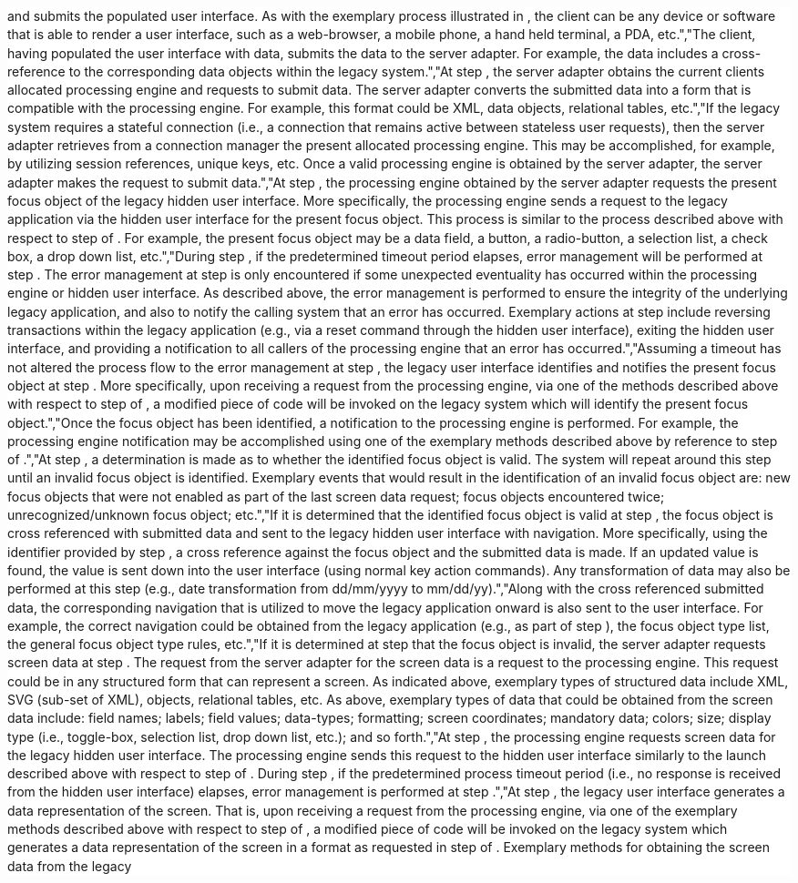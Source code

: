 and submits the populated user interface. As with the exemplary process illustrated in , the client can be any device or software that is able to render a user interface, such as a web-browser, a mobile phone, a hand held terminal, a PDA, etc.","The client, having populated the user interface with data, submits the data to the server adapter. For example, the data includes a cross-reference to the corresponding data objects within the legacy system.","At step , the server adapter obtains the current clients allocated processing engine and requests to submit data. The server adapter converts the submitted data into a form that is compatible with the processing engine. For example, this format could be XML, data objects, relational tables, etc.","If the legacy system requires a stateful connection (i.e., a connection that remains active between stateless user requests), then the server adapter retrieves from a connection manager the present allocated processing engine. This may be accomplished, for example, by utilizing session references, unique keys, etc. Once a valid processing engine is obtained by the server adapter, the server adapter makes the request to submit data.","At step , the processing engine obtained by the server adapter requests the present focus object of the legacy hidden user interface. More specifically, the processing engine sends a request to the legacy application via the hidden user interface for the present focus object. This process is similar to the process described above with respect to step  of . For example, the present focus object may be a data field, a button, a radio-button, a selection list, a check box, a drop down list, etc.","During step , if the predetermined timeout period elapses, error management will be performed at step . The error management at step  is only encountered if some unexpected eventuality has occurred within the processing engine or hidden user interface. As described above, the error management is performed to ensure the integrity of the underlying legacy application, and also to notify the calling system that an error has occurred. Exemplary actions at step  include reversing transactions within the legacy application (e.g., via a reset command through the hidden user interface), exiting the hidden user interface, and providing a notification to all callers of the processing engine that an error has occurred.","Assuming a timeout has not altered the process flow to the error management at step , the legacy user interface identifies and notifies the present focus object at step . More specifically, upon receiving a request from the processing engine, via one of the methods described above with respect to step  of , a modified piece of code will be invoked on the legacy system which will identify the present focus object.","Once the focus object has been identified, a notification to the processing engine is performed. For example, the processing engine notification may be accomplished using one of the exemplary methods described above by reference to step  of .","At step , a determination is made as to whether the identified focus object is valid. The system will repeat around this step until an invalid focus object is identified. Exemplary events that would result in the identification of an invalid focus object are: new focus objects that were not enabled as part of the last screen data request; focus objects encountered twice; unrecognized\/unknown focus object; etc.","If it is determined that the identified focus object is valid at step , the focus object is cross referenced with submitted data and sent to the legacy hidden user interface with navigation. More specifically, using the identifier provided by step , a cross reference against the focus object and the submitted data is made. If an updated value is found, the value is sent down into the user interface (using normal key action commands). Any transformation of data may also be performed at this step (e.g., date transformation from dd\/mm\/yyyy to mm\/dd\/yy).","Along with the cross referenced submitted data, the corresponding navigation that is utilized to move the legacy application onward is also sent to the user interface. For example, the correct navigation could be obtained from the legacy application (e.g., as part of step ), the focus object type list, the general focus object type rules, etc.","If it is determined at step  that the focus object is invalid, the server adapter requests screen data at step . The request from the server adapter for the screen data is a request to the processing engine. This request could be in any structured form that can represent a screen. As indicated above, exemplary types of structured data include XML, SVG (sub-set of XML), objects, relational tables, etc. As above, exemplary types of data that could be obtained from the screen data include: field names; labels; field values; data-types; formatting; screen coordinates; mandatory data; colors; size; display type (i.e., toggle-box, selection list, drop down list, etc.); and so forth.","At step , the processing engine requests screen data for the legacy hidden user interface. The processing engine sends this request to the hidden user interface similarly to the launch described above with respect to step  of . During step , if the predetermined process timeout period (i.e., no response is received from the hidden user interface) elapses, error management is performed at step .","At step , the legacy user interface generates a data representation of the screen. That is, upon receiving a request from the processing engine, via one of the exemplary methods described above with respect to step  of , a modified piece of code will be invoked on the legacy system which generates a data representation of the screen in a format as requested in step  of . Exemplary methods for obtaining the screen data from the legacy